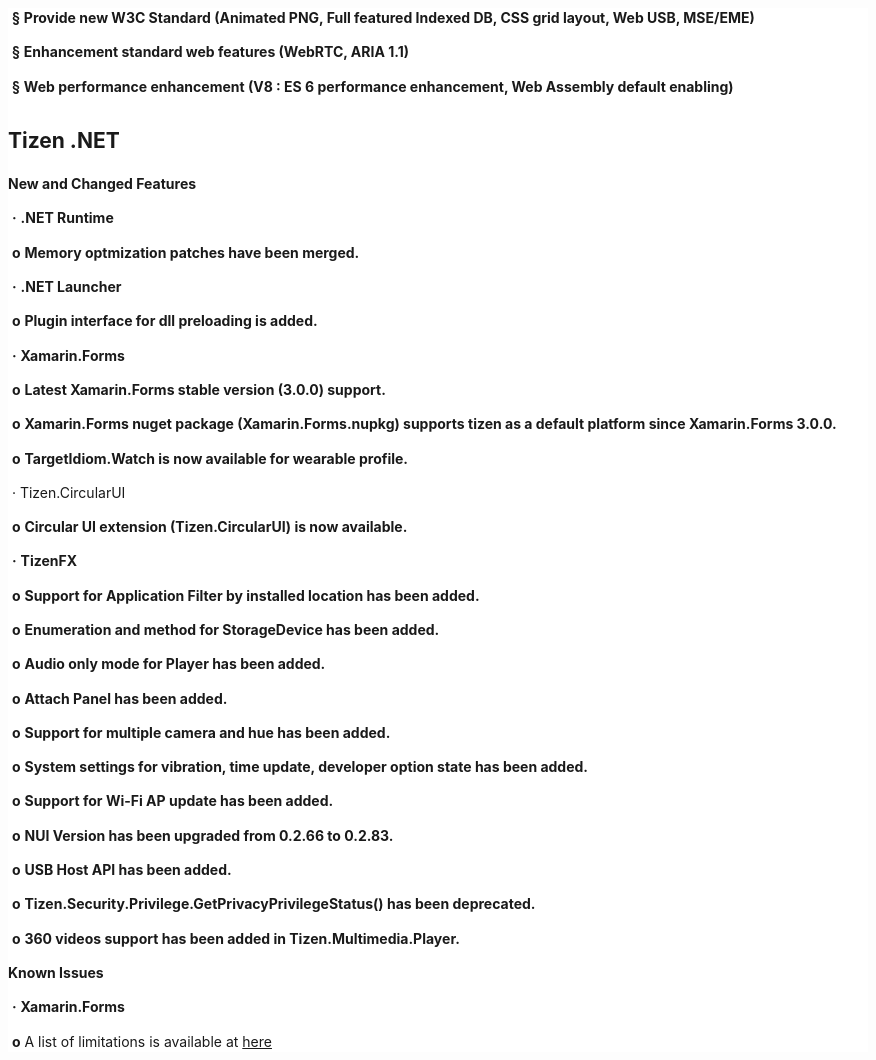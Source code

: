 ​			**§**  **Provide new W3C Standard  (Animated PNG, Full featured Indexed DB, CSS grid layout, Web USB, MSE/EME)**

​			**§**  **Enhancement standard web features (WebRTC, ARIA 1.1)**

​			**§**  **Web performance enhancement (V8 : ES 6 performance enhancement, Web Assembly default enabling)**

 

## **Tizen .NET**

 **New and Changed Features**

​	**·**        **.NET Runtime**

​		**o**   **Memory optmization patches have been merged.**

​	**·**        **.NET Launcher**

​		**o**   **Plugin interface for dll preloading is added.**

​	**·**        **Xamarin.Forms**

​		**o**   **Latest Xamarin.Forms stable version (3.0.0) support.**

​		**o**   **Xamarin.Forms nuget package (Xamarin.Forms.nupkg) supports tizen as a default platform since Xamarin.Forms 3.0.0.**

​		**o**   **TargetIdiom.Watch is now available for wearable profile.**

​	·        Tizen.CircularUI

​		**o**   **Circular UI extension (Tizen.CircularUI) is now available.**

​	**·**        **TizenFX**

​		**o**   **Support for Application Filter by installed location has been added.**

​		**o**   **Enumeration and method for StorageDevice has been added.**

​		**o**   **Audio only mode for Player has been added.**

​		**o**   **Attach Panel has been added.**

​		**o**   **Support for multiple camera and hue has been added.**

​		**o**   **System settings for vibration, time update, developer option state has been added.**

​		**o**   **Support for Wi-Fi AP update has been added.**

​		**o**   **NUI Version has been upgraded from 0.2.66 to 0.2.83.**

​		**o**   **USB Host API has been added.**

​		**o**   **Tizen.Security.Privilege.GetPrivacyPrivilegeStatus() has been deprecated.**

​		**o**   **360 videos support has been added in Tizen.Multimedia.Player.**

**Known Issues**

​	**·**        **Xamarin.Forms**

​		**o**   A list of limitations is available at [here](https://developer.tizen.org/ko/development/api-reference/.net-application/current-xamarin.forms-limitations?langredirect=1)
